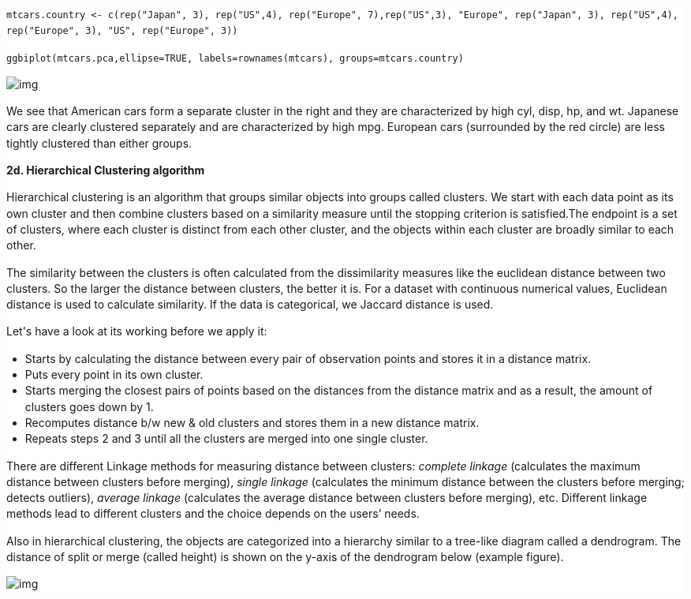 `mtcars.country <- c(rep("Japan", 3), rep("US",4), rep("Europe", 7),rep("US",3), "Europe", rep("Japan", 3), rep("US",4), rep("Europe", 3), "US", rep("Europe", 3))`

`ggbiplot(mtcars.pca,ellipse=TRUE, labels=rownames(mtcars), groups=mtcars.country)`



![img](https://lh5.googleusercontent.com/uwU-7VyznXGAGqdgYKPPJpuF0K9KN5yqNTsLa6u9KMhBRkdX5O-CeaG8ipE9IdmzvmjOzQEJaYUE1Z22bT8iWo-ZFfaZZPBtUOwl7udFKnAMQmIoPx8maDTv_3X-Ab5uxGGrpXF1)



We see that American cars form a separate cluster in the right and they are characterized by high cyl, disp, hp, and wt. Japanese cars are clearly clustered separately and are characterized by high mpg. European cars (surrounded by the red circle) are less tightly clustered than either groups.



**2d. Hierarchical Clustering algorithm**	

Hierarchical clustering is an algorithm that groups similar objects into groups called clusters. We start with each data point as its own cluster and then combine clusters based on a similarity measure until the stopping criterion is satisfied.The endpoint is a set of clusters, where each cluster is distinct from each other cluster, and the objects within each cluster are broadly similar to each other. 



The similarity between the clusters is often calculated from the dissimilarity measures like the euclidean distance between two clusters. So the larger the distance between clusters, the better it is. For a dataset with continuous numerical values, Euclidean distance is used to calculate similarity. If the data is categorical, we Jaccard distance is used.



Let's have a look at its working before we apply it:

- Starts by calculating the distance between every pair of observation points and stores it in a distance matrix.
- Puts every point in its own cluster.
- Starts merging the closest pairs of points based on the distances from the distance matrix and as a result, the amount of clusters goes down by 1.
- Recomputes distance b/w new & old clusters and stores them in a new distance matrix.
- Repeats steps 2 and 3 until all the clusters are merged into one single cluster.



There are different Linkage methods for measuring distance between clusters: *complete linkage* (calculates the maximum distance between clusters before merging), *single linkage* (calculates the minimum distance between the clusters before merging; detects outliers), *average linkage* (calculates the average distance between clusters before merging), etc. Different linkage methods lead to different clusters and the choice depends on the users’ needs.		



Also in hierarchical clustering, the objects are categorized into a hierarchy similar to a tree-like diagram called a dendrogram. The distance of split or merge (called height) is shown on the y-axis of the dendrogram below (example figure).



![img](https://lh4.googleusercontent.com/yJMf_HW47aKm4SuC02bfk9GSuVHWvppditEY0cbHFFwdQtsc62OGBelmAxeLZdvoZUwbcRK2M-8-rTv66Kn-bo3KmoB7zapGPhOWnikghulsc0DGnxKvteQKFMPNda36aw9wbRBD)
